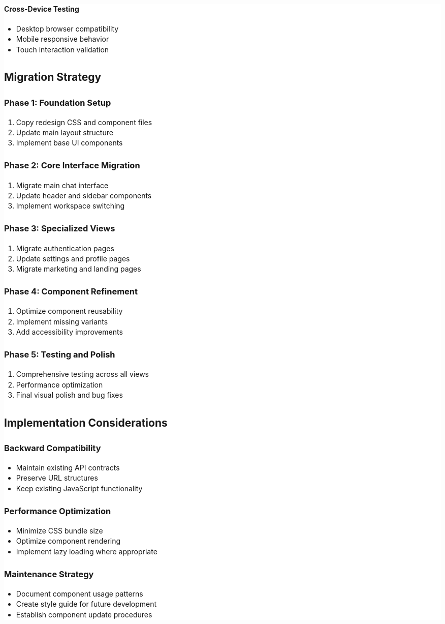 #### Cross-Device Testing

-   Desktop browser compatibility
-   Mobile responsive behavior
-   Touch interaction validation

## Migration Strategy

### Phase 1: Foundation Setup

1. Copy redesign CSS and component files
2. Update main layout structure
3. Implement base UI components

### Phase 2: Core Interface Migration

1. Migrate main chat interface
2. Update header and sidebar components
3. Implement workspace switching

### Phase 3: Specialized Views

1. Migrate authentication pages
2. Update settings and profile pages
3. Migrate marketing and landing pages

### Phase 4: Component Refinement

1. Optimize component reusability
2. Implement missing variants
3. Add accessibility improvements

### Phase 5: Testing and Polish

1. Comprehensive testing across all views
2. Performance optimization
3. Final visual polish and bug fixes

## Implementation Considerations

### Backward Compatibility

-   Maintain existing API contracts
-   Preserve URL structures
-   Keep existing JavaScript functionality

### Performance Optimization

-   Minimize CSS bundle size
-   Optimize component rendering
-   Implement lazy loading where appropriate

### Maintenance Strategy

-   Document component usage patterns
-   Create style guide for future development
-   Establish component update procedures
